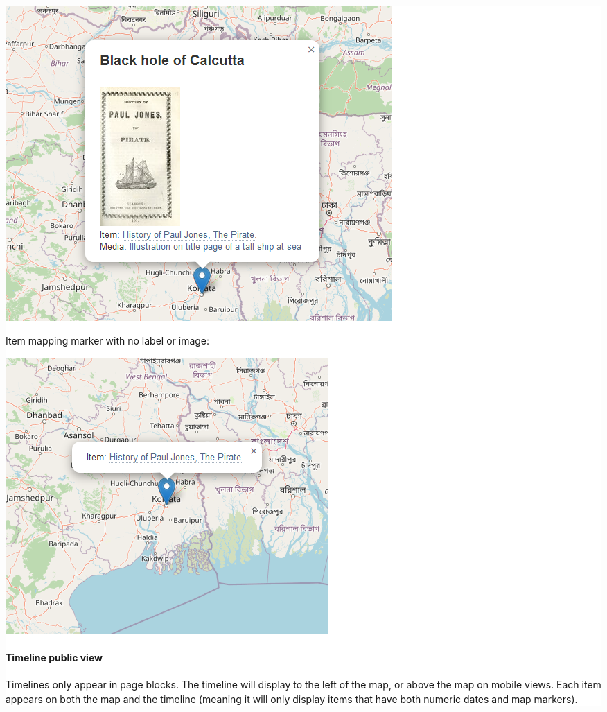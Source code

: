 ![](../modules/modulesfiles/Mapping_publicLabelImg.png)

Item mapping marker with no label or image:

![](../modules/modulesfiles/Mapping_publicNoLabel2.png)

#### Timeline public view

Timelines only appear in page blocks. The timeline will display to the left of the map, or above the map on mobile views. Each item appears on both the map and the timeline (meaning it will only display items that have both numeric dates and map markers).
